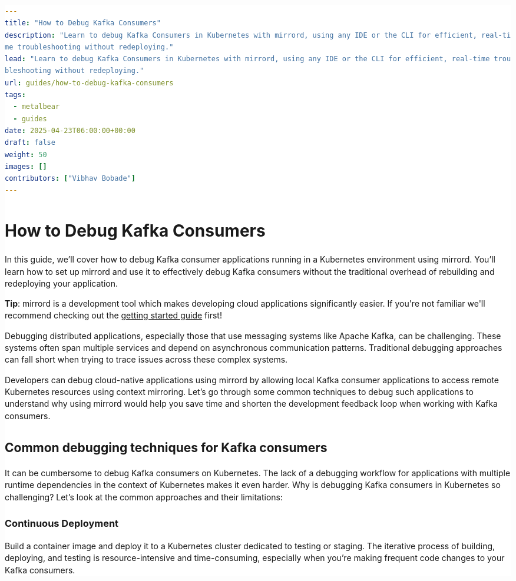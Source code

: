 ```yaml
---
title: "How to Debug Kafka Consumers"
description: "Learn to debug Kafka Consumers in Kubernetes with mirrord, using any IDE or the CLI for efficient, real-time troubleshooting without redeploying."
lead: "Learn to debug Kafka Consumers in Kubernetes with mirrord, using any IDE or the CLI for efficient, real-time troubleshooting without redeploying."
url: guides/how-to-debug-kafka-consumers
tags:
  - metalbear
  - guides
date: 2025-04-23T06:00:00+00:00
draft: false
weight: 50
images: []
contributors: ["Vibhav Bobade"]
---
```


# How to Debug Kafka Consumers

In this guide, we’ll cover how to debug Kafka consumer applications running in a Kubernetes environment using mirrord. You’ll learn how to set up mirrord and use it to effectively debug Kafka consumers without the traditional overhead of rebuilding and redeploying your application.

**Tip**: mirrord is a development tool which makes developing cloud applications significantly easier. If you're not familiar we'll recommend checking out the [getting started guide](https://metalbear.com/mirrord/docs/overview/quick-start/) first!

Debugging distributed applications, especially those that use messaging systems like Apache Kafka, can be challenging. These systems often span multiple services and depend on asynchronous communication patterns. Traditional debugging approaches can fall short when trying to trace issues across these complex systems.

Developers can debug cloud-native applications using mirrord by allowing local Kafka consumer applications to access remote Kubernetes resources using context mirroring. Let’s go through some common techniques to debug such applications to understand why using mirrord would help you save time and shorten the development feedback loop when working with Kafka consumers.

## Common debugging techniques for Kafka consumers

It can be cumbersome to debug Kafka consumers on Kubernetes. The lack of a debugging workflow for applications with multiple runtime dependencies in the context of Kubernetes makes it even harder. Why is debugging Kafka consumers in Kubernetes so challenging? Let’s look at the common approaches and their limitations:

### Continuous Deployment

Build a container image and deploy it to a Kubernetes cluster dedicated to testing or staging. The iterative process of building, deploying, and testing is resource-intensive and time-consuming, especially when you’re making frequent code changes to your Kafka consumers.
